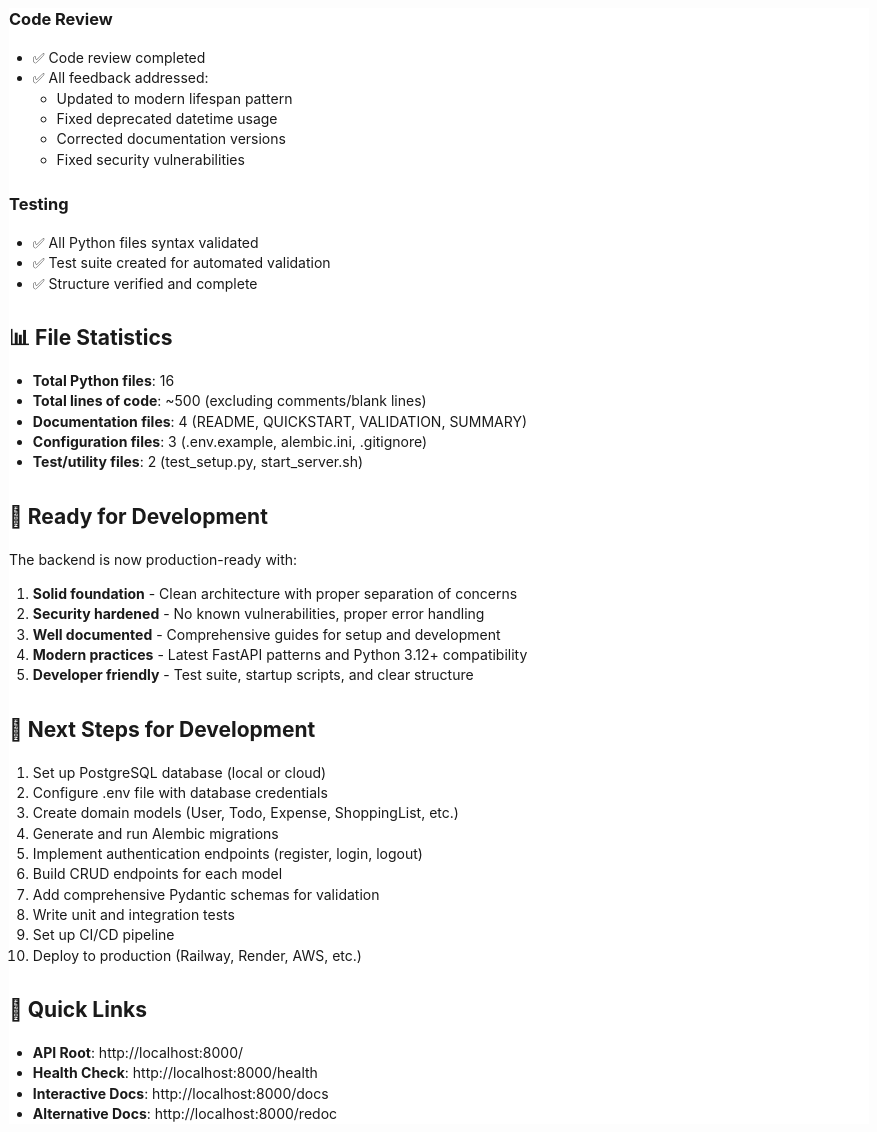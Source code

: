 ### Code Review

- ✅ Code review completed
- ✅ All feedback addressed:
  - Updated to modern lifespan pattern
  - Fixed deprecated datetime usage
  - Corrected documentation versions
  - Fixed security vulnerabilities

### Testing

- ✅ All Python files syntax validated
- ✅ Test suite created for automated validation
- ✅ Structure verified and complete

## 📊 File Statistics

- **Total Python files**: 16
- **Total lines of code**: ~500 (excluding comments/blank lines)
- **Documentation files**: 4 (README, QUICKSTART, VALIDATION, SUMMARY)
- **Configuration files**: 3 (.env.example, alembic.ini, .gitignore)
- **Test/utility files**: 2 (test_setup.py, start_server.sh)

## 🚀 Ready for Development

The backend is now production-ready with:

1. **Solid foundation** - Clean architecture with proper separation of concerns
2. **Security hardened** - No known vulnerabilities, proper error handling
3. **Well documented** - Comprehensive guides for setup and development
4. **Modern practices** - Latest FastAPI patterns and Python 3.12+ compatibility
5. **Developer friendly** - Test suite, startup scripts, and clear structure

## 📝 Next Steps for Development

1. Set up PostgreSQL database (local or cloud)
2. Configure .env file with database credentials
3. Create domain models (User, Todo, Expense, ShoppingList, etc.)
4. Generate and run Alembic migrations
5. Implement authentication endpoints (register, login, logout)
6. Build CRUD endpoints for each model
7. Add comprehensive Pydantic schemas for validation
8. Write unit and integration tests
9. Set up CI/CD pipeline
10. Deploy to production (Railway, Render, AWS, etc.)

## 🔗 Quick Links

- **API Root**: http://localhost:8000/
- **Health Check**: http://localhost:8000/health
- **Interactive Docs**: http://localhost:8000/docs
- **Alternative Docs**: http://localhost:8000/redoc
